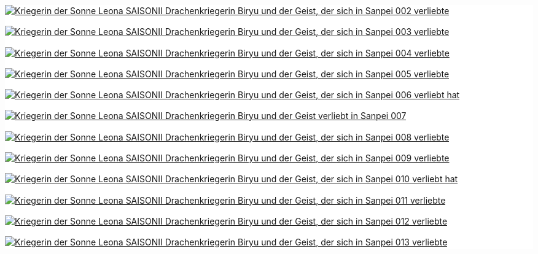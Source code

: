 [![Kriegerin der Sonne Leona SAISONⅡ Drachenkriegerin Biryu und der Geist, der sich in Sanpei 002 verliebte](https://www.zen-pictures.net/db_titles/zepe/zepe23_8jdyke/sample/002_l.jpg)](https://www.zen-pictures.net/db_titles/zepe/zepe23_8jdyke/sample/002_l.jpg "Kriegerin der Sonne Leona SAISONⅡ Drachenkriegerin Biryu und der Geist, der sich in Sanpei 002 verliebte")

[![Kriegerin der Sonne Leona SAISONⅡ Drachenkriegerin Biryu und der Geist, der sich in Sanpei 003 verliebte](https://www.zen-pictures.net/db_titles/zepe/zepe23_8jdyke/sample/003_l.jpg)](https://www.zen-pictures.net/db_titles/zepe/zepe23_8jdyke/sample/003_l.jpg "Kriegerin der Sonne Leona SAISONⅡ Drachenkriegerin Biryu und der Geist, der sich in Sanpei 003 verliebte")

[![Kriegerin der Sonne Leona SAISONⅡ Drachenkriegerin Biryu und der Geist, der sich in Sanpei 004 verliebte](https://www.zen-pictures.net/db_titles/zepe/zepe23_8jdyke/sample/004_l.jpg)](https://www.zen-pictures.net/db_titles/zepe/zepe23_8jdyke/sample/004_l.jpg "Kriegerin der Sonne Leona SAISONⅡ Drachenkriegerin Biryu und der Geist, der sich in Sanpei 004 verliebte")

[![Kriegerin der Sonne Leona SAISONⅡ Drachenkriegerin Biryu und der Geist, der sich in Sanpei 005 verliebte](https://www.zen-pictures.net/db_titles/zepe/zepe23_8jdyke/sample/005_l.jpg)](https://www.zen-pictures.net/db_titles/zepe/zepe23_8jdyke/sample/005_l.jpg "Kriegerin der Sonne Leona SAISONⅡ Drachenkriegerin Biryu und der Geist, der sich in Sanpei 005 verliebte")

[![Kriegerin der Sonne Leona SAISONⅡ Drachenkriegerin Biryu und der Geist, der sich in Sanpei 006 verliebt hat](https://www.zen-pictures.net/db_titles/zepe/zepe23_8jdyke/sample/006_l.jpg)](https://www.zen-pictures.net/db_titles/zepe/zepe23_8jdyke/sample/006_l.jpg "Kriegerin der Sonne Leona SAISONⅡ Drachenkriegerin Biryu und der Geist, der sich in Sanpei 006 verliebt hat")

[![Kriegerin der Sonne Leona SAISONⅡ Drachenkriegerin Biryu und der Geist verliebt in Sanpei 007](https://www.zen-pictures.net/db_titles/zepe/zepe23_8jdyke/sample/007_l.jpg)](https://www.zen-pictures.net/db_titles/zepe/zepe23_8jdyke/sample/007_l.jpg "Kriegerin der Sonne Leona SAISONⅡ Drachenkriegerin Biryu und der Geist verliebt in Sanpei 007")

[![Kriegerin der Sonne Leona SAISONⅡ Drachenkriegerin Biryu und der Geist, der sich in Sanpei 008 verliebte](https://www.zen-pictures.net/db_titles/zepe/zepe23_8jdyke/sample/008_l.jpg)](https://www.zen-pictures.net/db_titles/zepe/zepe23_8jdyke/sample/008_l.jpg "Kriegerin der Sonne Leona SAISONⅡ Drachenkriegerin Biryu und der Geist, der sich in Sanpei 008 verliebte")

[![Kriegerin der Sonne Leona SAISONⅡ Drachenkriegerin Biryu und der Geist, der sich in Sanpei 009 verliebte](https://www.zen-pictures.net/db_titles/zepe/zepe23_8jdyke/sample/009_l.jpg)](https://www.zen-pictures.net/db_titles/zepe/zepe23_8jdyke/sample/009_l.jpg "Kriegerin der Sonne Leona SAISONⅡ Drachenkriegerin Biryu und der Geist, der sich in Sanpei 009 verliebte")

[![Kriegerin der Sonne Leona SAISONⅡ Drachenkriegerin Biryu und der Geist, der sich in Sanpei 010 verliebt hat](https://www.zen-pictures.net/db_titles/zepe/zepe23_8jdyke/sample/010_l.jpg)](https://www.zen-pictures.net/db_titles/zepe/zepe23_8jdyke/sample/010_l.jpg "Kriegerin der Sonne Leona SAISONⅡ Drachenkriegerin Biryu und der Geist, der sich in Sanpei 010 verliebt hat")

[![Kriegerin der Sonne Leona SAISONⅡ Drachenkriegerin Biryu und der Geist, der sich in Sanpei 011 verliebte](https://www.zen-pictures.net/db_titles/zepe/zepe23_8jdyke/sample/011_l.jpg)](https://www.zen-pictures.net/db_titles/zepe/zepe23_8jdyke/sample/011_l.jpg "Kriegerin der Sonne Leona SAISONⅡ Drachenkriegerin Biryu und der Geist, der sich in Sanpei 011 verliebte")

[![Kriegerin der Sonne Leona SAISONⅡ Drachenkriegerin Biryu und der Geist, der sich in Sanpei 012 verliebte](https://www.zen-pictures.net/db_titles/zepe/zepe23_8jdyke/sample/012_l.jpg)](https://www.zen-pictures.net/db_titles/zepe/zepe23_8jdyke/sample/012_l.jpg "Kriegerin der Sonne Leona SAISONⅡ Drachenkriegerin Biryu und der Geist, der sich in Sanpei 012 verliebte")

[![Kriegerin der Sonne Leona SAISONⅡ Drachenkriegerin Biryu und der Geist, der sich in Sanpei 013 verliebte](https://www.zen-pictures.net/db_titles/zepe/zepe23_8jdyke/sample/013_l.jpg)](https://www.zen-pictures.net/db_titles/zepe/zepe23_8jdyke/sample/013_l.jpg "Kriegerin der Sonne Leona SAISONⅡ Drachenkriegerin Biryu und der Geist, der sich in Sanpei 013 verliebte")
